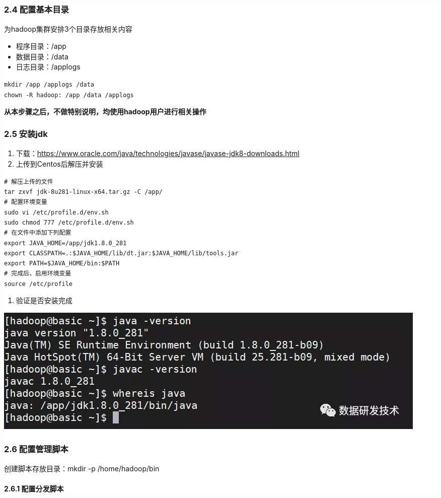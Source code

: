 ### 2.4 配置基本目录

为hadoop集群安排3个目录存放相关内容

- 程序目录：/app
- 数据目录：/data
- 日志目录：/applogs

```
mkdir /app /applogs /data
chown -R hadoop: /app /data /applogs
```

**从本步骤之后，不做特别说明，均使用hadoop用户进行相关操作**

### 2.5 安装jdk

1. 下载：https://www.oracle.com/java/technologies/javase/javase-jdk8-downloads.html
2. 上传到Centos后解压并安装

```
# 解压上传的文件
tar zxvf jdk-8u281-linux-x64.tar.gz -C /app/
# 配置环境变量
sudo vi /etc/profile.d/env.sh
sudo chmod 777 /etc/profile.d/env.sh
# 在文件中添加下列配置
export JAVA_HOME=/app/jdk1.8.0_281
export CLASSPATH=.:$JAVA_HOME/lib/dt.jar:$JAVA_HOME/lib/tools.jar
export PATH=$JAVA_HOME/bin:$PATH
# 完成后，启用环境变量
source /etc/profile
```

1. 验证是否安装完成

![图片](MarkDownImages/ha.assets/640-16449390211752.webp)

### 2.6 配置管理脚本

创建脚本存放目录：mkdir -p /home/hadoop/bin

#### 2.6.1 配置分发脚本
